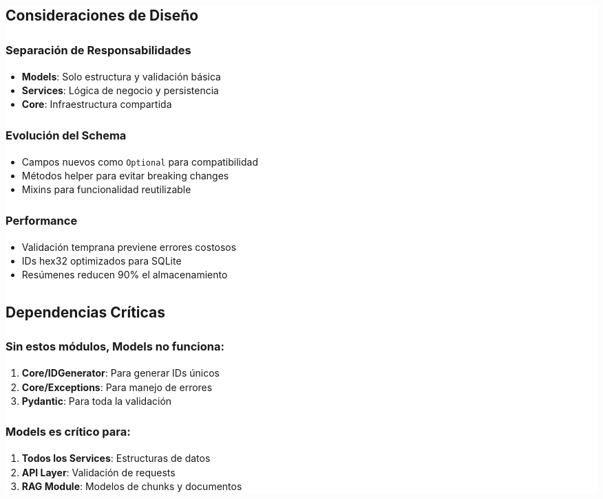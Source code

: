 ## Consideraciones de Diseño

### Separación de Responsabilidades
- **Models**: Solo estructura y validación básica
- **Services**: Lógica de negocio y persistencia
- **Core**: Infraestructura compartida

### Evolución del Schema
- Campos nuevos como `Optional` para compatibilidad
- Métodos helper para evitar breaking changes
- Mixins para funcionalidad reutilizable

### Performance
- Validación temprana previene errores costosos
- IDs hex32 optimizados para SQLite
- Resúmenes reducen 90% el almacenamiento

## Dependencias Críticas

### Sin estos módulos, Models no funciona:
1. **Core/IDGenerator**: Para generar IDs únicos
2. **Core/Exceptions**: Para manejo de errores
3. **Pydantic**: Para toda la validación

### Models es crítico para:
1. **Todos los Services**: Estructuras de datos
2. **API Layer**: Validación de requests
3. **RAG Module**: Modelos de chunks y documentos
